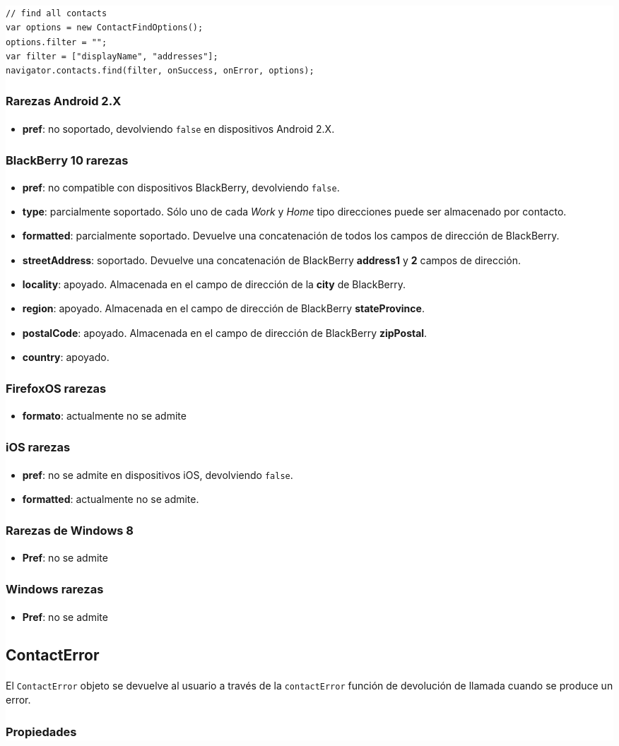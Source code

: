     // find all contacts
    var options = new ContactFindOptions();
    options.filter = "";
    var filter = ["displayName", "addresses"];
    navigator.contacts.find(filter, onSuccess, onError, options);
    

### Rarezas Android 2.X

  * **pref**: no soportado, devolviendo `false` en dispositivos Android 2.X.

### BlackBerry 10 rarezas

  * **pref**: no compatible con dispositivos BlackBerry, devolviendo `false`.

  * **type**: parcialmente soportado. Sólo uno de cada *Work* y *Home* tipo direcciones puede ser almacenado por contacto.

  * **formatted**: parcialmente soportado. Devuelve una concatenación de todos los campos de dirección de BlackBerry.

  * **streetAddress**: soportado. Devuelve una concatenación de BlackBerry **address1** y **2** campos de dirección.

  * **locality**: apoyado. Almacenada en el campo de dirección de la **city** de BlackBerry.

  * **region**: apoyado. Almacenada en el campo de dirección de BlackBerry **stateProvince**.

  * **postalCode**: apoyado. Almacenada en el campo de dirección de BlackBerry **zipPostal**.

  * **country**: apoyado.

### FirefoxOS rarezas

  * **formato**: actualmente no se admite

### iOS rarezas

  * **pref**: no se admite en dispositivos iOS, devolviendo `false`.

  * **formatted**: actualmente no se admite.

### Rarezas de Windows 8

  * **Pref**: no se admite

### Windows rarezas

  * **Pref**: no se admite

## ContactError

El `ContactError` objeto se devuelve al usuario a través de la `contactError` función de devolución de llamada cuando se produce un error.

### Propiedades
